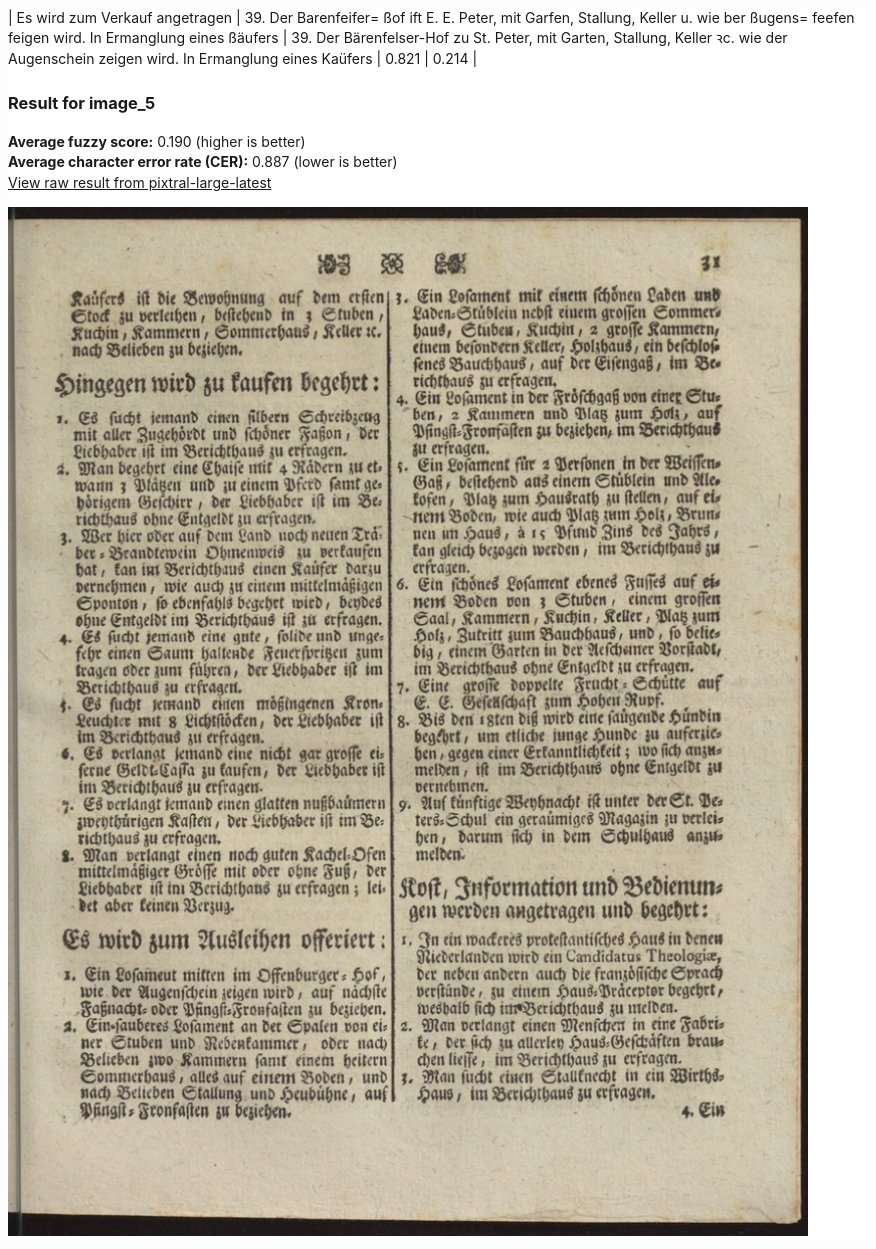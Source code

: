 | Es wird zum Verkauf angetragen | 39. Der B<span class="diff">a</span>renfe<span class="diff">if</span>er<span class="diff">= ß</span>of <span class="diff">if</span>t<span class="diff"> E. E</span>. Peter, mit Gar<span class="diff">f</span>en, Stallung, Keller <span class="diff">u</span>. wie <span class="diff">b</span>er <span class="diff">ß</span>ugens<span class="diff">= f</span>e<span class="diff">efe</span>n <span class="diff">f</span>eigen wird. In Ermanglung eines <span class="diff">ßäu</span>fers | 39. Der B<span class="diff">ä</span>renfe<span class="diff">ls</span>er<span class="diff">-H</span>of <span class="diff">zu S</span>t. Peter, mit Gar<span class="diff">t</span>en, Stallung, Keller <span class="diff">ꝛc</span>. wie <span class="diff">d</span>er <span class="diff">A</span>ugens<span class="diff">ch</span>e<span class="diff">i</span>n <span class="diff">z</span>eigen wird. In Ermanglung eines <span class="diff">Kaü</span>fers | 0.821 | 0.214 |


### Result for image_5
**Average fuzzy score:** 0.190 (higher is better)<br>**Average character error rate (CER):** 0.887 (lower is better)<br>[View raw result from pixtral-large-latest](https://github.com/RISE-UNIBAS/humanities_data_benchmark/blob/main/results/2025-09-25/T0095/request_T0095_image_5.json)

<img src="https://github.com/RISE-UNIBAS/humanities_data_benchmark/blob/main/benchmarks/fraktur/images/image_5.jpg?raw=true" alt="image_5" width="800px">
